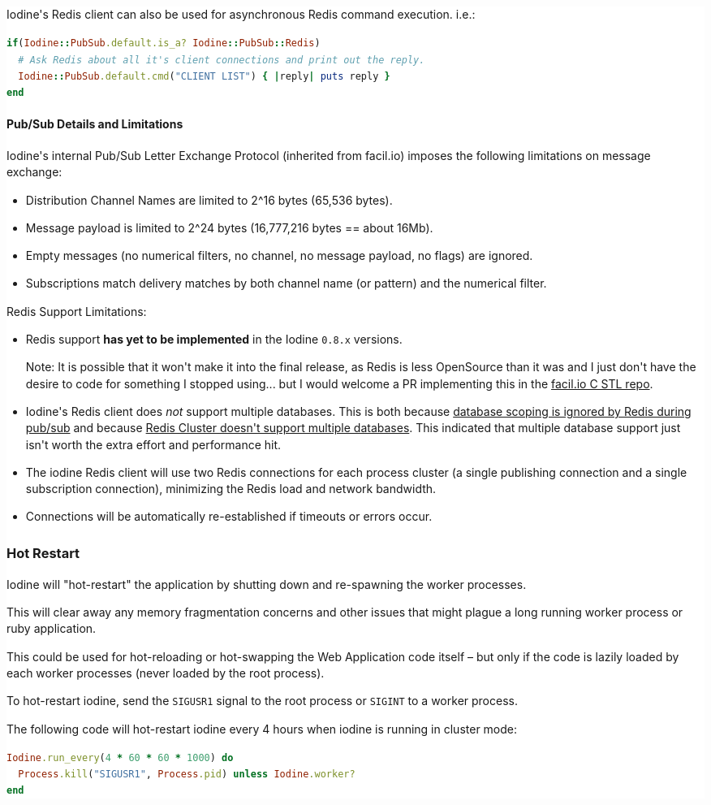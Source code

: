 Iodine's Redis client can also be used for asynchronous Redis command execution. i.e.:

```ruby
if(Iodine::PubSub.default.is_a? Iodine::PubSub::Redis)
  # Ask Redis about all it's client connections and print out the reply.
  Iodine::PubSub.default.cmd("CLIENT LIST") { |reply| puts reply }
end
```

#### Pub/Sub Details and Limitations

Iodine's internal Pub/Sub Letter Exchange Protocol (inherited from facil.io) imposes the following limitations on message exchange:

* Distribution Channel Names are limited to 2^16 bytes (65,536 bytes).

* Message payload is limited to 2^24 bytes (16,777,216 bytes == about 16Mb).

* Empty messages (no numerical filters, no channel, no message payload, no flags) are ignored.

* Subscriptions match delivery matches by both channel name (or pattern) and the numerical filter.

Redis Support Limitations:

* Redis support **has yet to be implemented** in the Iodine `0.8.x` versions.

  Note: It is possible that it won't make it into the final release, as Redis is less OpenSource than it was and I just don't have the desire to code for something I stopped using... but I would welcome a PR implementing this in the [facil.io C STL repo](https://github.com/facil-io/cstl).

* Iodine's Redis client does *not* support multiple databases. This is both because [database scoping is ignored by Redis during pub/sub](https://redis.io/topics/pubsub#database-amp-scoping) and because [Redis Cluster doesn't support multiple databases](https://redis.io/topics/cluster-spec). This indicated that multiple database support just isn't worth the extra effort and performance hit.

* The iodine Redis client will use two Redis connections for each process cluster (a single publishing connection and a single subscription connection), minimizing the Redis load and network bandwidth.

* Connections will be automatically re-established if timeouts or errors occur.

### Hot Restart

Iodine will "hot-restart" the application by shutting down and re-spawning the worker processes.

This will clear away any memory fragmentation concerns and other issues that might plague a long running worker process or ruby application.

This could be used for hot-reloading or hot-swapping the Web Application code itself – but only if the code is lazily loaded by each worker processes (never loaded by the root process).

To hot-restart iodine, send the `SIGUSR1` signal to the root process or `SIGINT` to a worker process.

The following code will hot-restart iodine every 4 hours when iodine is running in cluster mode:

```ruby
Iodine.run_every(4 * 60 * 60 * 1000) do
  Process.kill("SIGUSR1", Process.pid) unless Iodine.worker?
end
```
